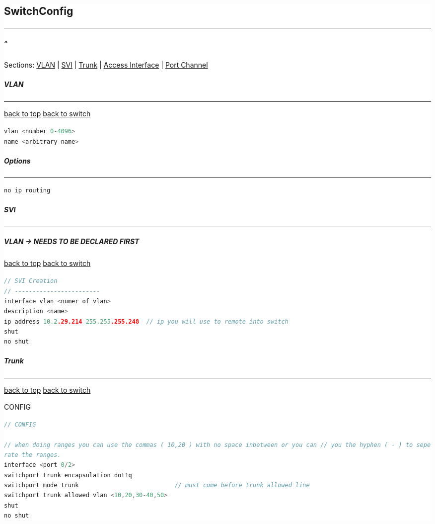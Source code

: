 
## SwitchConfig
-----
##### ^
Sections: [VLAN](#vlan) | [SVI](#svi) | [Trunk](#trunk) | [Access Interface](#access%20interface) | [Port Channel](#port%20channel)

##### VLAN
----
[back to top](#sections)
[back to switch](#^)
```c
vlan <number 0-4096>
name <arbitrary name>
```

##### Options
----
```c
no ip routing
```

##### SVI
----
##### VLAN -> NEEDS TO BE DECLARED FIRST
[back to top](#sections)
[back to switch](#^)
```c
// SVI Creation
// ------------------------
interface vlan <numer of vlan>
description <name>
ip address 10.2.29.214 255.255.255.248  // ip you will use to remote into switch
shut
no shut
```

##### Trunk
----
[back to top](#sections)
[back to switch](#^)

CONFIG
```c
// CONFIG

// when doing ranges you can use the commas ( 10,20 ) with no space inbetween or you can // you the hyphen ( - ) to seperate the ranges.
interface <port 0/2>
switchport trunk encapsulation dot1q
switchport mode trunk                           // must come before trunk allowed line
switchport trunk allowed vlan <10,20,30-40,50>
shut 
no shut
```
